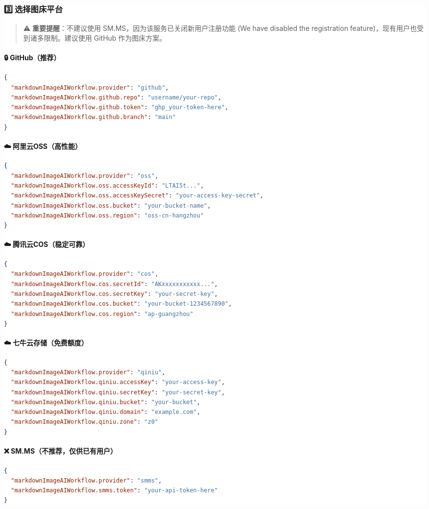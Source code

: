 ### 3️⃣ 选择图床平台

> ⚠️ **重要提醒**：不建议使用 SM.MS，因为该服务已关闭新用户注册功能 (We have disabled the registration feature)，现有用户也受到诸多限制。建议使用 GitHub 作为图床方案。

#### 🔒 GitHub（推荐）
```json
{
  "markdownImageAIWorkflow.provider": "github",
  "markdownImageAIWorkflow.github.repo": "username/your-repo",
  "markdownImageAIWorkflow.github.token": "ghp_your-token-here",
  "markdownImageAIWorkflow.github.branch": "main"
}
```

#### ☁️ 阿里云OSS（高性能）
```json
{
  "markdownImageAIWorkflow.provider": "oss",
  "markdownImageAIWorkflow.oss.accessKeyId": "LTAI5t...",
  "markdownImageAIWorkflow.oss.accessKeySecret": "your-access-key-secret",
  "markdownImageAIWorkflow.oss.bucket": "your-bucket-name",
  "markdownImageAIWorkflow.oss.region": "oss-cn-hangzhou"
}
```

#### ☁️ 腾讯云COS（稳定可靠）
```json
{
  "markdownImageAIWorkflow.provider": "cos",
  "markdownImageAIWorkflow.cos.secretId": "AKxxxxxxxxxxx...",
  "markdownImageAIWorkflow.cos.secretKey": "your-secret-key",
  "markdownImageAIWorkflow.cos.bucket": "your-bucket-1234567890",
  "markdownImageAIWorkflow.cos.region": "ap-guangzhou"
}
```

#### ☁️ 七牛云存储（免费额度）
```json
{
  "markdownImageAIWorkflow.provider": "qiniu",
  "markdownImageAIWorkflow.qiniu.accessKey": "your-access-key",
  "markdownImageAIWorkflow.qiniu.secretKey": "your-secret-key",
  "markdownImageAIWorkflow.qiniu.bucket": "your-bucket",
  "markdownImageAIWorkflow.qiniu.domain": "example.com",
  "markdownImageAIWorkflow.qiniu.zone": "z0"
}
```

#### ❌ SM.MS（不推荐，仅供已有用户）
```json
{
  "markdownImageAIWorkflow.provider": "smms",
  "markdownImageAIWorkflow.smms.token": "your-api-token-here"
}
```
